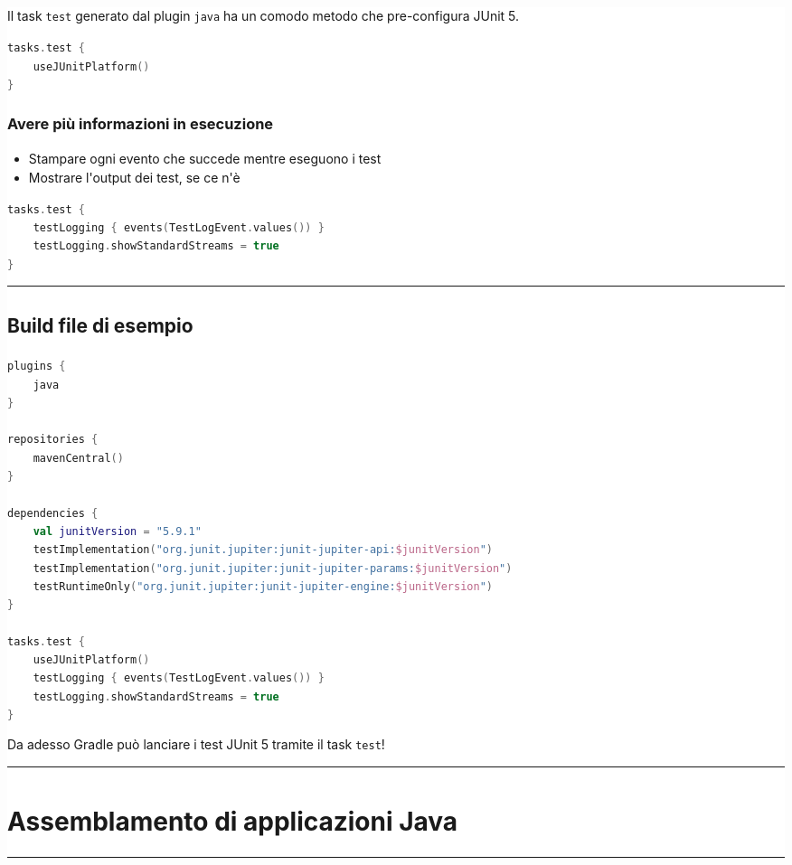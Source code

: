 Il task `test` generato dal plugin `java` ha un comodo metodo che pre-configura JUnit 5.

```kotlin
tasks.test {
    useJUnitPlatform()
}
```

### Avere più informazioni in esecuzione

* Stampare ogni evento che succede mentre eseguono i test
* Mostrare l'output dei test, se ce n'è

```kotlin
tasks.test {
    testLogging { events(TestLogEvent.values()) }
    testLogging.showStandardStreams = true
}
```

---

## Build file di esempio

```kotlin
plugins {
    java
}

repositories {
    mavenCentral()
}

dependencies {
    val junitVersion = "5.9.1"
    testImplementation("org.junit.jupiter:junit-jupiter-api:$junitVersion")
    testImplementation("org.junit.jupiter:junit-jupiter-params:$junitVersion")
    testRuntimeOnly("org.junit.jupiter:junit-jupiter-engine:$junitVersion")
}

tasks.test {
    useJUnitPlatform()
    testLogging { events(TestLogEvent.values()) }
    testLogging.showStandardStreams = true
}
```

Da adesso Gradle può lanciare i test JUnit 5 tramite il task `test`!

---

# Assemblamento di applicazioni Java

---